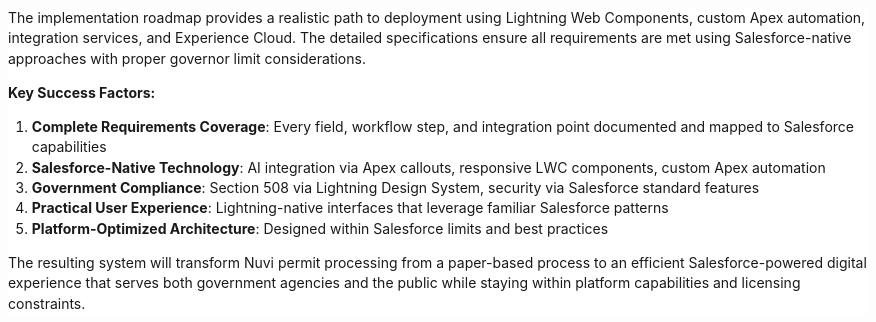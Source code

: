 The implementation roadmap provides a realistic path to deployment using Lightning Web Components, custom Apex automation, integration services, and Experience Cloud. The detailed specifications ensure all requirements are met using Salesforce-native approaches with proper governor limit considerations.

**Key Success Factors:**
1. **Complete Requirements Coverage**: Every field, workflow step, and integration point documented and mapped to Salesforce capabilities
2. **Salesforce-Native Technology**: AI integration via Apex callouts, responsive LWC components, custom Apex automation
3. **Government Compliance**: Section 508 via Lightning Design System, security via Salesforce standard features
4. **Practical User Experience**: Lightning-native interfaces that leverage familiar Salesforce patterns
5. **Platform-Optimized Architecture**: Designed within Salesforce limits and best practices

The resulting system will transform Nuvi permit processing from a paper-based process to an efficient Salesforce-powered digital experience that serves both government agencies and the public while staying within platform capabilities and licensing constraints.

